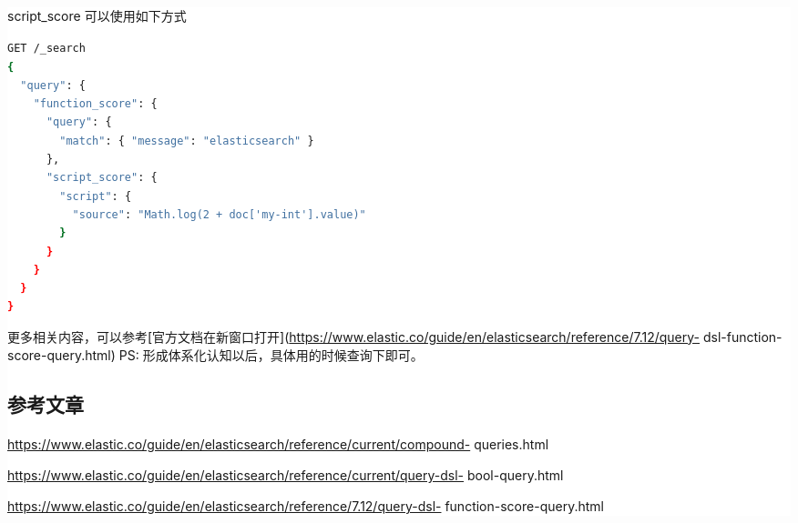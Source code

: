 ```sh
```

script_score 可以使用如下方式

    
```sh
GET /_search
{
  "query": {
    "function_score": {
      "query": {
        "match": { "message": "elasticsearch" }
      },
      "script_score": {
        "script": {
          "source": "Math.log(2 + doc['my-int'].value)"
        }
      }
    }
  }
}
```

更多相关内容，可以参考[官方文档在新窗口打开](https://www.elastic.co/guide/en/elasticsearch/reference/7.12/query-
dsl-function-score-query.html) PS: 形成体系化认知以后，具体用的时候查询下即可。

## 参考文章

https://www.elastic.co/guide/en/elasticsearch/reference/current/compound-
queries.html

https://www.elastic.co/guide/en/elasticsearch/reference/current/query-dsl-
bool-query.html

https://www.elastic.co/guide/en/elasticsearch/reference/7.12/query-dsl-
function-score-query.html

 
